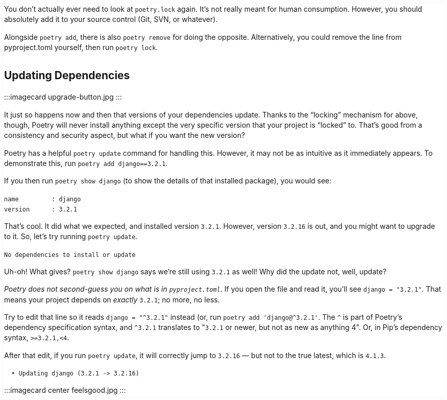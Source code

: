 You don’t actually ever need to look at `poetry.lock` again. It’s not really meant
for human consumption. However, you should absolutely add it to your source control
(Git, SVN, or whatever).

Alongside `poetry add`, there is also `poetry remove` for doing the opposite.
Alternatively, you could remove the line from pyproject.toml yourself, then run `poetry lock`.

## Updating Dependencies

:::imagecard upgrade-button.jpg
:::

It just so happens now and then that versions of your dependencies update. Thanks
to the “locking” mechanism for above, though, Poetry will never install anything
except the very specific version that your project is “locked” to. That’s good
from a consistency and security aspect, but what if you want the new version?

Poetry has a helpful `poetry update` command for handling this. However,
it may not be as intuitive as it immediately appears.
To demonstrate this, run `poetry add django==3.2.1`.

If you then run `poetry show django` (to show the details of that installed package), you would see:

```
name         : django
version      : 3.2.1
```

That’s cool. It did what we expected, and installed version `3.2.1`.
However, version `3.2.16` is out, and you might want to upgrade to it.
So, let’s try running `poetry update`.

```
No dependencies to install or update
```

Uh-oh! What gives? `poetry show django` says we’re still using `3.2.1` as well!
Why did the update not, well, update?

_Poetry does not second-guess you on what is in `pyproject.toml`_.
If you open the file and read it, you’ll see `django = "3.2.1"`. That means
your project depends on _exactly_ `3.2.1`; no more, no less.

Try to edit that line so it reads `django = "^3.2.1"` instead (or, run
`poetry add 'django@^3.2.1'`. The `^` is part of Poetry’s dependency specification syntax,
and `^3.2.1` translates to "`3.2.1` or newer, but not as new as anything 4".
Or, in Pip’s dependency syntax, `>=3.2.1,<4`.

After that edit, if you run `poetry update`, it will correctly jump to `3.2.16` —
but not to the true latest, which is `4.1.3`.

```
  • Updating django (3.2.1 -> 3.2.16)
```

:::imagecard center feelsgood.jpg
:::

